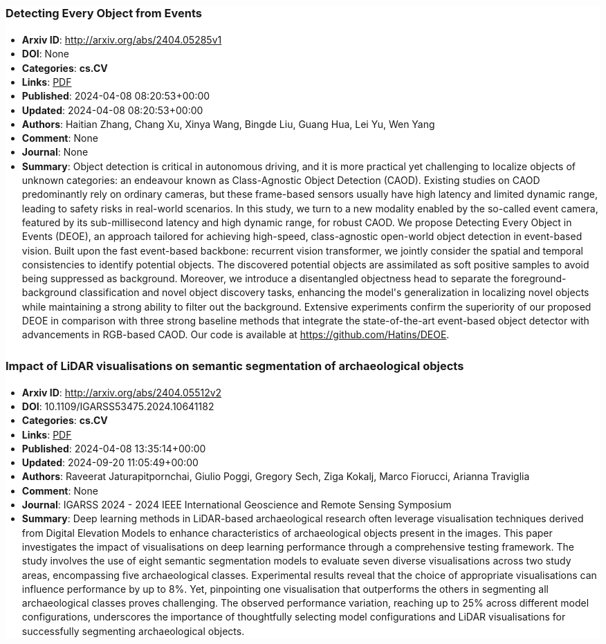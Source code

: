 

### Detecting Every Object from Events
- **Arxiv ID**: http://arxiv.org/abs/2404.05285v1
- **DOI**: None
- **Categories**: **cs.CV**
- **Links**: [PDF](http://arxiv.org/pdf/2404.05285v1)
- **Published**: 2024-04-08 08:20:53+00:00
- **Updated**: 2024-04-08 08:20:53+00:00
- **Authors**: Haitian Zhang, Chang Xu, Xinya Wang, Bingde Liu, Guang Hua, Lei Yu, Wen Yang
- **Comment**: None
- **Journal**: None
- **Summary**: Object detection is critical in autonomous driving, and it is more practical yet challenging to localize objects of unknown categories: an endeavour known as Class-Agnostic Object Detection (CAOD). Existing studies on CAOD predominantly rely on ordinary cameras, but these frame-based sensors usually have high latency and limited dynamic range, leading to safety risks in real-world scenarios. In this study, we turn to a new modality enabled by the so-called event camera, featured by its sub-millisecond latency and high dynamic range, for robust CAOD. We propose Detecting Every Object in Events (DEOE), an approach tailored for achieving high-speed, class-agnostic open-world object detection in event-based vision. Built upon the fast event-based backbone: recurrent vision transformer, we jointly consider the spatial and temporal consistencies to identify potential objects. The discovered potential objects are assimilated as soft positive samples to avoid being suppressed as background. Moreover, we introduce a disentangled objectness head to separate the foreground-background classification and novel object discovery tasks, enhancing the model's generalization in localizing novel objects while maintaining a strong ability to filter out the background. Extensive experiments confirm the superiority of our proposed DEOE in comparison with three strong baseline methods that integrate the state-of-the-art event-based object detector with advancements in RGB-based CAOD. Our code is available at https://github.com/Hatins/DEOE.



### Impact of LiDAR visualisations on semantic segmentation of archaeological objects
- **Arxiv ID**: http://arxiv.org/abs/2404.05512v2
- **DOI**: 10.1109/IGARSS53475.2024.10641182
- **Categories**: **cs.CV**
- **Links**: [PDF](http://arxiv.org/pdf/2404.05512v2)
- **Published**: 2024-04-08 13:35:14+00:00
- **Updated**: 2024-09-20 11:05:49+00:00
- **Authors**: Raveerat Jaturapitpornchai, Giulio Poggi, Gregory Sech, Ziga Kokalj, Marco Fiorucci, Arianna Traviglia
- **Comment**: None
- **Journal**: IGARSS 2024 - 2024 IEEE International Geoscience and Remote
  Sensing Symposium
- **Summary**: Deep learning methods in LiDAR-based archaeological research often leverage visualisation techniques derived from Digital Elevation Models to enhance characteristics of archaeological objects present in the images. This paper investigates the impact of visualisations on deep learning performance through a comprehensive testing framework. The study involves the use of eight semantic segmentation models to evaluate seven diverse visualisations across two study areas, encompassing five archaeological classes. Experimental results reveal that the choice of appropriate visualisations can influence performance by up to 8%. Yet, pinpointing one visualisation that outperforms the others in segmenting all archaeological classes proves challenging. The observed performance variation, reaching up to 25% across different model configurations, underscores the importance of thoughtfully selecting model configurations and LiDAR visualisations for successfully segmenting archaeological objects.
